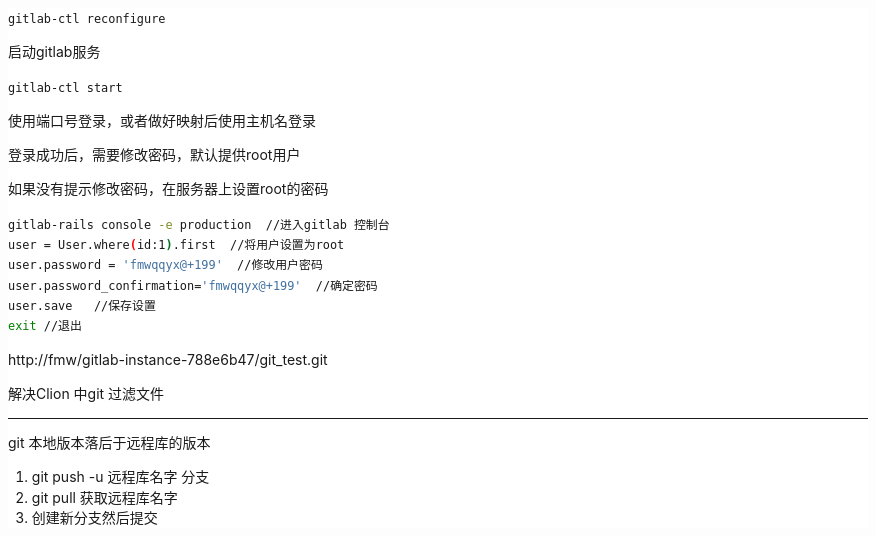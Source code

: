 ```bash
gitlab-ctl reconfigure
```

启动gitlab服务

```bash
gitlab-ctl start
```

使用端口号登录，或者做好映射后使用主机名登录

登录成功后，需要修改密码，默认提供root用户

如果没有提示修改密码，在服务器上设置root的密码

```bash
gitlab-rails console -e production  //进入gitlab 控制台
user = User.where(id:1).first  //将用户设置为root
user.password = 'fmwqqyx@+199'  //修改用户密码
user.password_confirmation='fmwqqyx@+199'  //确定密码
user.save   //保存设置
exit //退出
```

http://fmw/gitlab-instance-788e6b47/git_test.git

解决Clion 中git 过滤文件

---

git 本地版本落后于远程库的版本

1. git push -u 远程库名字 分支
2. git pull 获取远程库名字
3. 创建新分支然后提交

